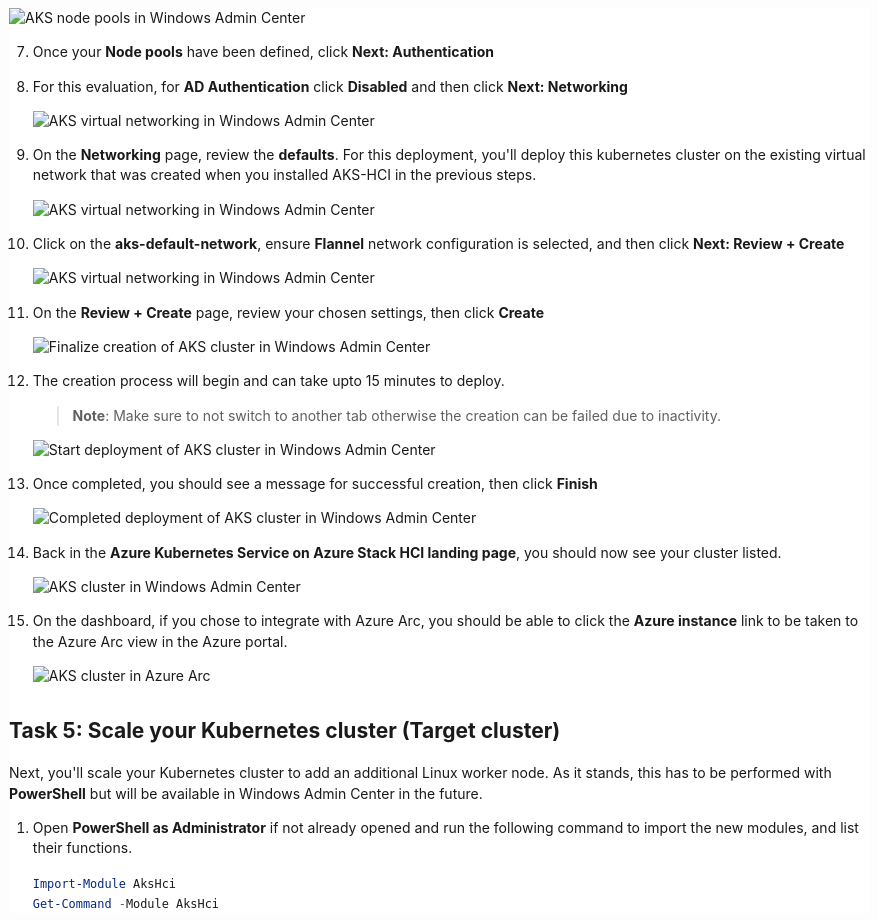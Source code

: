    ![AKS node pools in Windows Admin Center](/media/pool.png "AKS node pools in Windows Admin Center")

7. Once your **Node pools** have been defined, click **Next: Authentication**
8. For this evaluation, for **AD Authentication** click **Disabled** and then click **Next: Networking**

    ![AKS virtual networking in Windows Admin Center](/media/ad.png "AKS virtual networking in Windows Admin Center")

10. On the **Networking** page, review the **defaults**. For this deployment, you'll deploy this kubernetes cluster on the existing virtual network that was created when you installed AKS-HCI in the previous steps.

    ![AKS virtual networking in Windows Admin Center](/media/aks_virtual_networking.png "AKS virtual networking in Windows Admin Center")

10. Click on the **aks-default-network**, ensure **Flannel** network configuration is selected, and then click **Next: Review + Create**

     ![AKS virtual networking in Windows Admin Center](/media/network.png "AKS virtual networking in Windows Admin Center")

12. On the **Review + Create** page, review your chosen settings, then click **Create**

     ![Finalize creation of AKS cluster in Windows Admin Center](/media/cresate.png "Finalize creation of AKS cluster in Windows Admin Center")

12. The creation process will begin and can take upto 15 minutes to deploy.
    > **Note**: Make sure to not switch to another tab otherwise the creation can be failed due to inactivity.
    
     ![Start deployment of AKS cluster in Windows Admin Center](/media/creating.png "Start deployment of AKS cluster in Windows Admin Center")

13. Once completed, you should see a message for successful creation, then click **Finish**

     ![Completed deployment of AKS cluster in Windows Admin Center](https://github.com/mattmcspirit/hybridworkshop/blob/main/media/aks_create_complete.png "Completed deployment of AKS cluster in Windows Admin Center")

14. Back in the **Azure Kubernetes Service on Azure Stack HCI landing page**, you should now see your cluster listed.

     ![AKS cluster in Windows Admin Center](/media/akscluster.png "AKS cluster in Windows Admin Center")

16. On the dashboard, if you chose to integrate with Azure Arc, you should be able to click the **Azure instance** link to be taken to the Azure Arc view in the Azure portal.

     ![AKS cluster in Azure Arc](/media/aks1.png "AKS cluster in Azure Arc")

Task 5: Scale your Kubernetes cluster (Target cluster)
-----------
Next, you'll scale your Kubernetes cluster to add an additional Linux worker node. As it stands, this has to be performed with **PowerShell** but will be available in Windows Admin Center in the future.

1. Open **PowerShell as Administrator** if not already opened and run the following command to import the new modules, and list their functions.

     ```powershell
     Import-Module AksHci
     Get-Command -Module AksHci
     ```
